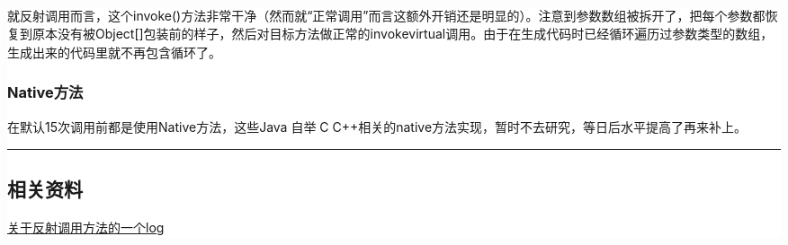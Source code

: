 就反射调用而言，这个invoke()方法非常干净（然而就“正常调用”而言这额外开销还是明显的）。注意到参数数组被拆开了，把每个参数都恢复到原本没有被Object[]包装前的样子，然后对目标方法做正常的invokevirtual调用。由于在生成代码时已经循环遍历过参数类型的数组，生成出来的代码里就不再包含循环了。 

### Native方法

在默认15次调用前都是使用Native方法，这些Java 自举 C C++相关的native方法实现，暂时不去研究，等日后水平提高了再来补上。

------



## 相关资料

[关于反射调用方法的一个log](https://rednaxelafx.iteye.com/blog/548536)